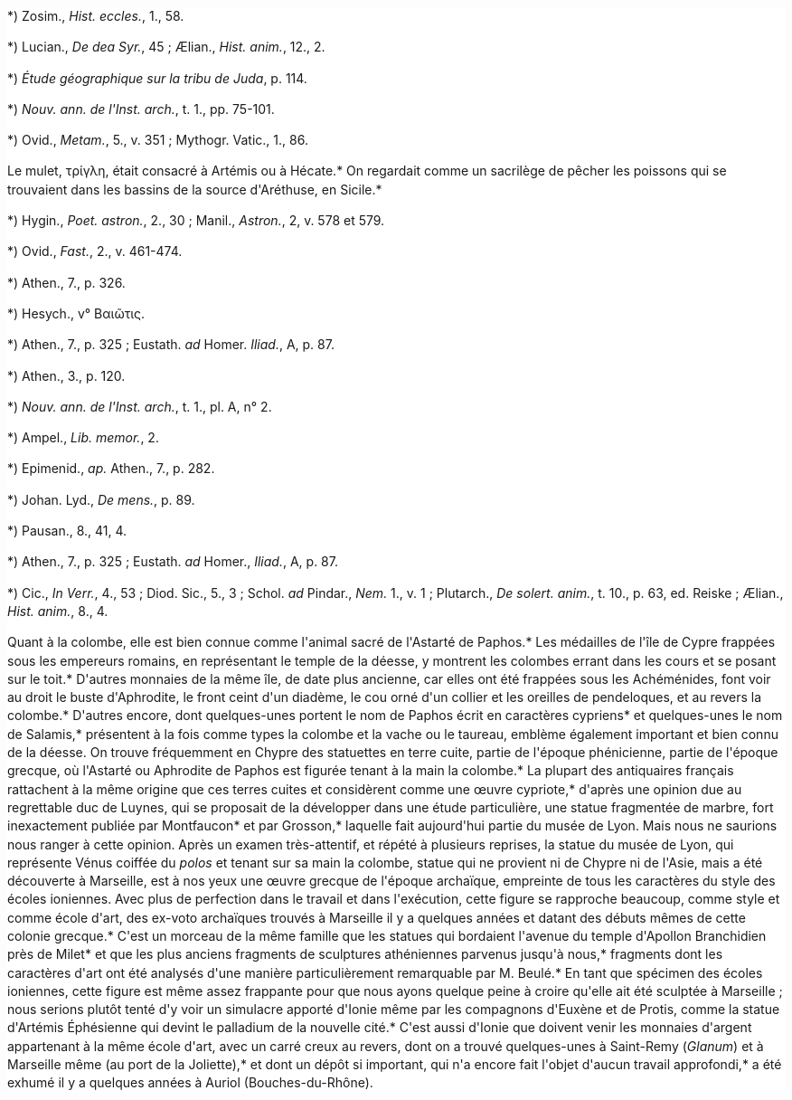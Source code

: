 *) Zosim., _Hist. eccles._, 1., 58.

*) Lucian., _De dea Syr._, 45 ; Ælian., _Hist. anim._, 12., 2.

*) _Étude géographique sur la tribu de Juda_, p. 114.

*) _Nouv. ann. de l'Inst. arch._, t. 1., pp. 75-101.

*) Ovid., _Metam._, 5., v. 351 ; Mythogr. Vatic., 1., 86.

Le mulet, τρίγλη, était consacré à Artémis ou à Hécate.* On regardait comme un sacrilège de pêcher les poissons qui se trouvaient dans les bassins de la source d'Aréthuse, en Sicile.*

*) Hygin., _Poet. astron._, 2., 30 ; Manil., _Astron._, 2, v. 578 et 579.

*) Ovid., _Fast._, 2., v. 461-474.

*) Athen., 7., p. 326.

*) Hesych., v° Βαιῶτις.

*) Athen., 7., p. 325 ; Eustath. _ad_ Homer. _Iliad._, A, p. 87.

*) Athen., 3., p. 120.

*) _Nouv. ann. de l'Inst. arch._, t. 1., pl. A, n° 2.

*) Ampel., _Lib. memor._, 2.

*) Epimenid., _ap._ Athen., 7., p. 282.

*) Johan. Lyd., _De mens._, p. 89.

*) Pausan., 8., 41, 4.

*) Athen., 7., p. 325 ; Eustath. _ad_ Homer., _Iliad._, A, p. 87.

*) Cic., _In Verr._, 4., 53 ; Diod. Sic., 5., 3 ; Schol. _ad_ Pindar., _Nem._ 1., v. 1 ; Plutarch., _De solert. anim._, t. 10., p. 63, ed. Reiske ; Ælian., _Hist. anim._, 8., 4.

Quant à la colombe, elle est bien connue comme l'animal sacré de l'Astarté de Paphos.* Les médailles de l'île de Cypre frappées sous les empereurs romains, en représentant le temple de la déesse, y montrent les colombes errant dans les cours et se posant sur le toit.* D'autres monnaies de la même île, de date plus ancienne, car elles ont été frappées sous les Achéménides, font voir au droit le buste d'Aphrodite, le front ceint d'un diadème, le cou orné d'un collier et les oreilles de pendeloques, et au revers la colombe.* D'autres encore, dont quelques-unes portent le nom de Paphos écrit en caractères cypriens* et quelques-unes le nom de Salamis,* présentent à la fois comme types la colombe et la vache ou le taureau, emblème également important et bien connu de la déesse. On trouve fréquemment en Chypre des statuettes en terre cuite, partie de l'époque phénicienne, partie de l'époque grecque, où l'Astarté ou Aphrodite de Paphos est figurée tenant à la main la colombe.* La plupart des antiquaires français rattachent à la même origine que ces terres cuites et considèrent comme une œuvre cypriote,* d'après une opinion due au regrettable duc de Luynes, qui se proposait de la développer dans une étude particulière, une statue fragmentée de marbre, fort inexactement publiée par Montfaucon* et par Grosson,* laquelle fait aujourd'hui partie du musée de Lyon. Mais nous ne saurions nous ranger à cette opinion. Après un examen très-attentif, et répété à plusieurs reprises, la statue du musée de Lyon, qui représente Vénus coiffée du _polos_ et tenant sur sa main la colombe, statue qui ne provient ni de Chypre ni de l'Asie, mais a été découverte à Marseille, est à nos yeux une œuvre grecque de l'époque archaïque, empreinte de tous les caractères du style des écoles ioniennes. Avec plus de perfection dans le travail et dans l'exécution, cette figure se rapproche beaucoup, comme style et comme école d'art, des ex-voto archaïques trouvés à Marseille il y a quelques années et datant des débuts mêmes de cette colonie grecque.* C'est un morceau de la même famille que les statues qui bordaient l'avenue du temple d'Apollon Branchidien près de Milet* et que les plus anciens fragments de sculptures athéniennes parvenus jusqu'à nous,* fragments dont les caractères d'art ont été analysés d'une manière particulièrement remarquable par M. Beulé.* En tant que spécimen des écoles ioniennes, cette figure est même assez frappante pour que nous ayons quelque peine à croire qu'elle ait été sculptée à Marseille ; nous serions plutôt tenté d'y voir un simulacre apporté d'Ionie même par les compagnons d'Euxène et de Protis, comme la statue d'Artémis Éphésienne qui devint le palladium de la nouvelle cité.* C'est aussi d'Ionie que doivent venir les monnaies d'argent appartenant à la même école d'art, avec un carré creux au revers, dont on a trouvé quelques-unes à Saint-Remy (_Glanum_) et à Marseille même (au port de la Joliette),* et dont un dépôt si important, qui n'a encore fait l'objet d'aucun travail approfondi,* a été exhumé il y a quelques années à Auriol (Bouches-du-Rhône).
